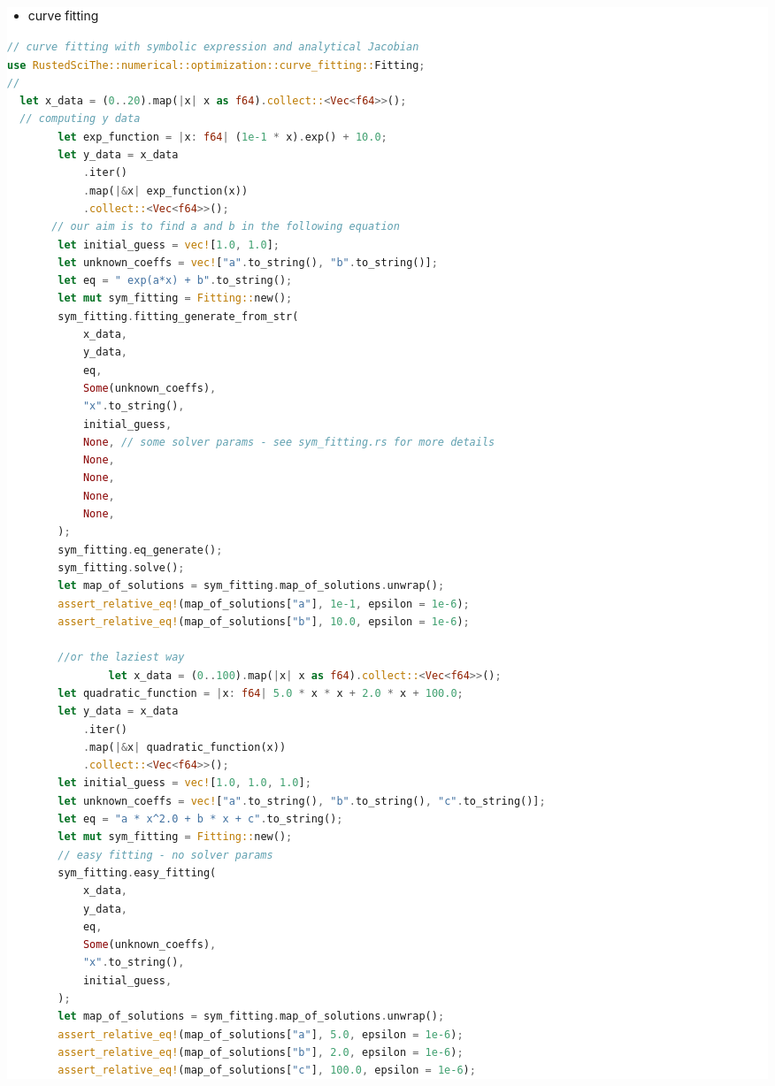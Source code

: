 ```rust
```
- curve fitting
```rust
// curve fitting with symbolic expression and analytical Jacobian
use RustedSciThe::numerical::optimization::curve_fitting::Fitting;
// 
  let x_data = (0..20).map(|x| x as f64).collect::<Vec<f64>>();
  // computing y data
        let exp_function = |x: f64| (1e-1 * x).exp() + 10.0;
        let y_data = x_data
            .iter()
            .map(|&x| exp_function(x))
            .collect::<Vec<f64>>();
       // our aim is to find a and b in the following equation
        let initial_guess = vec![1.0, 1.0];
        let unknown_coeffs = vec!["a".to_string(), "b".to_string()];
        let eq = " exp(a*x) + b".to_string();
        let mut sym_fitting = Fitting::new();
        sym_fitting.fitting_generate_from_str(
            x_data,
            y_data,
            eq,
            Some(unknown_coeffs),
            "x".to_string(),
            initial_guess,
            None, // some solver params - see sym_fitting.rs for more details
            None,
            None,
            None,
            None,
        );
        sym_fitting.eq_generate();
        sym_fitting.solve();
        let map_of_solutions = sym_fitting.map_of_solutions.unwrap();
        assert_relative_eq!(map_of_solutions["a"], 1e-1, epsilon = 1e-6);
        assert_relative_eq!(map_of_solutions["b"], 10.0, epsilon = 1e-6);

        //or the laziest way
                let x_data = (0..100).map(|x| x as f64).collect::<Vec<f64>>();
        let quadratic_function = |x: f64| 5.0 * x * x + 2.0 * x + 100.0;
        let y_data = x_data
            .iter()
            .map(|&x| quadratic_function(x))
            .collect::<Vec<f64>>();
        let initial_guess = vec![1.0, 1.0, 1.0];
        let unknown_coeffs = vec!["a".to_string(), "b".to_string(), "c".to_string()];
        let eq = "a * x^2.0 + b * x + c".to_string();
        let mut sym_fitting = Fitting::new();
        // easy fitting - no solver params
        sym_fitting.easy_fitting(
            x_data,
            y_data,
            eq,
            Some(unknown_coeffs),
            "x".to_string(),
            initial_guess,
        );
        let map_of_solutions = sym_fitting.map_of_solutions.unwrap();
        assert_relative_eq!(map_of_solutions["a"], 5.0, epsilon = 1e-6);
        assert_relative_eq!(map_of_solutions["b"], 2.0, epsilon = 1e-6);
        assert_relative_eq!(map_of_solutions["c"], 100.0, epsilon = 1e-6);

```